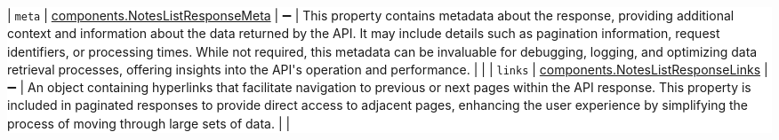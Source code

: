 | `meta`                                                                                                                                                                                                                                                                                                                                                                                                                 | [components.NotesListResponseMeta](../../models/components/noteslistresponsemeta.md)                                                                                                                                                                                                                                                                                                                                   | :heavy_minus_sign:                                                                                                                                                                                                                                                                                                                                                                                                     | This property contains metadata about the response, providing additional context and information about the data returned by the API. It may include details such as pagination information, request identifiers, or processing times. While not required, this metadata can be invaluable for debugging, logging, and optimizing data retrieval processes, offering insights into the API's operation and performance. |                                                                                                                                                                                                                                                                                                                                                                                                                        |
| `links`                                                                                                                                                                                                                                                                                                                                                                                                                | [components.NotesListResponseLinks](../../models/components/noteslistresponselinks.md)                                                                                                                                                                                                                                                                                                                                 | :heavy_minus_sign:                                                                                                                                                                                                                                                                                                                                                                                                     | An object containing hyperlinks that facilitate navigation to previous or next pages within the API response. This property is included in paginated responses to provide direct access to adjacent pages, enhancing the user experience by simplifying the process of moving through large sets of data.                                                                                                              |                                                                                                                                                                                                                                                                                                                                                                                                                        |